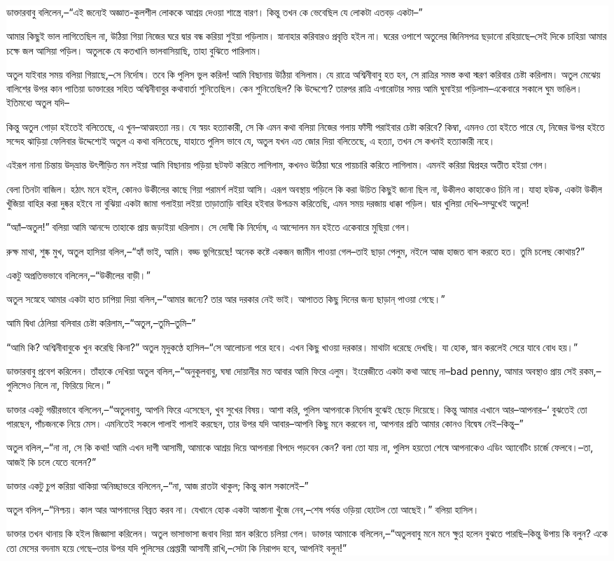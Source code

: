  ডাক্তারবাবু বলিলেন,–“এই জন্যেই অজ্ঞাত-কুলশীল লোককে আশ্রয় দেওয়া শাস্ত্রে বারণ। কিন্তু তখন কে ভেবেছিল যে লোকটা এতবড় একটা–”

 আমার কিছুই ভাল লাগিতেছিল না, উঠিয়া গিয়া নিজের ঘরে দ্বার বন্ধ করিয়া শুইয়া পড়িলাম। স্নানাহার করিবারও প্রবৃত্তি হইল না। ঘরের ওপাশে অতুলের জিনিসপত্র ছড়ানো রহিয়াছে–সেই দিকে চাহিয়া আমার চক্ষে জল আসিয়া পড়িল। অতুলকে যে কতখানি ভালবাসিয়াছি, তাহা বুঝিতে পারিলাম।

 অতুল যাইবার সময় বলিয়া গিয়াছে,–সে নির্দোষ। তবে কি পুলিস ভুল করিল! আমি বিছানায় উঠিয়া বসিলাম। যে রাত্রে অশ্বিনীবাবু হত হন, সে রাত্রির সমস্ত কথা স্মরণ করিবার চেষ্টা করিলাম। অতুল মেঝেয় বালিশের উপর কান পাতিয়া ডাক্তারের সহিত অশ্বিনীবাবুর কথাবার্তা শুনিতেছিল। কেন শুনিতেছিল? কি উদ্দেশ্যে? তারপর রাত্রি এগারোটার সময় আমি ঘুমাইয়া পড়িলাম–একেবারে সকালে ঘুম ভাঙিল। ইতিমধ্যে অতুল যদি–

 কিন্তু অতুল গোড়া হইতেই বলিতেছে, এ খুন–আত্মহত্যা নয়। যে স্বয়ং হত্যাকারী, সে কি এমন কথা বলিয়া নিজের গলায় ফাঁসী পরাইবার চেষ্টা করিবে? কিম্বা, এমনও তো হইতে পারে যে, নিজের উপর হইতে সন্দেহ ঝাড়িয়া ফেলিবার উদ্দেশ্যেই অতুল এ কথা বলিতেছে, যাহাতে পুলিস ভাবে যে, অতুল যখন এত জোর দিয়া বলিতেছে, এ হত্যা, তখন সে কখনই হত্যাকারী নহে।

 এইরূপ নানা চিন্তায় উদ্‌ভ্রান্ত উৎপীড়িত মন লইয়া আমি বিছানায় পড়িয়া ছটফট করিতে লাগিলাম, কখনও উঠিয়া ঘরে পায়চারি করিতে লাগিলাম। এমনই করিয়া দ্বিপ্রহর অতীত হইয়া গেল।

 বেলা তিনটা বাজিল। হঠাৎ মনে হইল, কোনও উকীলের কাছে গিয়া পরামর্শ লইয়া আসি। এরূপ অবস্থায় পড়িলে কি করা উচিত কিছুই জানা ছিল না, উকীলও কাহাকেও চিনি না। যাহা হউক, একটা উকীল খুঁজিয়া বাহির করা দুষ্কর হইবে না বুঝিয়া একটা জামা গলাইয়া লইয়া তাড়াতাড়ি বাহির হইবার উপক্রম করিতেছি, এমন সময় দরজায় ধাক্কা পড়িল। দ্বার খুলিয়া দেখি–সম্মুখেই অতুল!

 “অ্যাঁ–অতুল!” বলিয়া আমি আনন্দে তাহাকে প্রায় জড়াইয়া ধরিলাম। সে দোষী কি নির্দোষ, এ আন্দোলন মন হইতে একেবারে মুছিয়া গেল।

 রুক্ষ মাথা, শুষ্ক মুখ, অতুল হাসিয়া বলিল,–“হ্যাঁ ভাই, আমি। বড্ড ভুগিয়েছে! অনেক কষ্টে একজন জামীন পাওয়া গেল–তাই ছাড়া পেলুম, নইলে আজ হাজত বাস করতে হত। তুমি চলেছ কোথায়?”

 একটু অপ্রতিভভাবে বলিলেন,–“উকীলের বাড়ী।”

 অতুল সস্নেহে আমার একটা হাত চাপিয়া দিয়া বলিল,–“আমার জন্যে? তার আর দরকার নেই ভাই। আপাতত কিছু দিনের জন্য ছাড়ান্‌ পাওয়া গেছে।”

 আমি দ্বিধা ঠেলিয়া বলিবার চেষ্টা করিলাম,–“অতুল,–তুমি–তুমি–”

 “আমি কি? অশ্বিনীবাবুকে খুন করেছি কিনা?” অতুল মৃদুকণ্ঠে হাসিল–“সে আলোচনা পরে হবে। এখন কিছু খাওয়া দরকার। মাথাটা ধরেছে দেখছি। যা হোক, স্নান করলেই সেরে যাবে বোধ হয়।”

 ডাক্তারবাবু প্রবেশ করিলেন। তাঁহাকে দেখিয়া অতুল বলিল,–“অনুকূলবাবু, ঘষা দোয়ানীর মত আবার আমি ফিরে এলুম। ইংরেজীতে একটা কথা আছে না–bad penny, আমার অবস্থাও প্রায় সেই রকম,–পুলিসেও নিলে না, ফিরিয়ে দিলে।”

 ডাক্তার একটু গম্ভীরভাবে বলিলেন,–“অতুলবাবু, আপনি ফিরে এসেছেন, খুব সুখের বিষয়। আশা করি, পুলিস আপনাকে নির্দোষ বুঝেই ছেড়ে দিয়েছে। কিন্তু আমার এখানে আর–আপনার–‘ বুঝতেই তো পারছেন, পাঁচজনকে নিয়ে মেস। এমনিতেই সকলে পালাই পালাই করছেন, তার উপর যদি আবার–আপনি কিছু মনে করবেন না, আপনার প্রতি আমার কোনও বিদ্বেষ নেই–কিন্তু–”

 অতুল বলিল,–“না না, সে কি কথা! আমি এখন দাগী আসামী, আমাকে আশ্রয় দিয়ে আপনারা বিপদে পড়বেন কেন? বলা তো যায় না, পুলিস হয়তো শেষে আপনাকেও এডিং অ্যাবেটিং চার্জে ফেলবে।–তা, আজই কি চলে যেতে বলেন?”

 ডাক্তার একটু চুপ করিয়া থাকিয়া অনিচ্ছাভরে বলিলেন,–“না, আজ রাতটা থাকুল; কিন্তু কাল সকালেই–”

 অতুল বলিল,–“নিশ্চয়। কাল আর আপনাদের বিব্রত করব না। যেখানে হোক একটা আস্তানা খুঁজে নেব,–শেষ পর্যন্ত ওড়িয়া হোটেল তো আছেই।” বলিয়া হাসিল।

 ডাক্তার তখন থানায় কি হইল জিজ্ঞাসা করিলেন। অতুল ভাসাভাসা জবাব দিয়া স্নান করিতে চলিয়া গেল। ডাক্তার আমাকে বলিলেন,–“অতুলবাবু মনে মনে ক্ষুণ্ণ হলেন বুঝতে পারছি–কিন্তু উপায় কি বলুন? একে তো মেসের বদনাম হয়ে গেছে–তার উপর যদি পুলিসের প্রেপ্তারী আসামী রাখি,–সেটা কি নিরাপদ হবে, আপনিই বলুন!”
